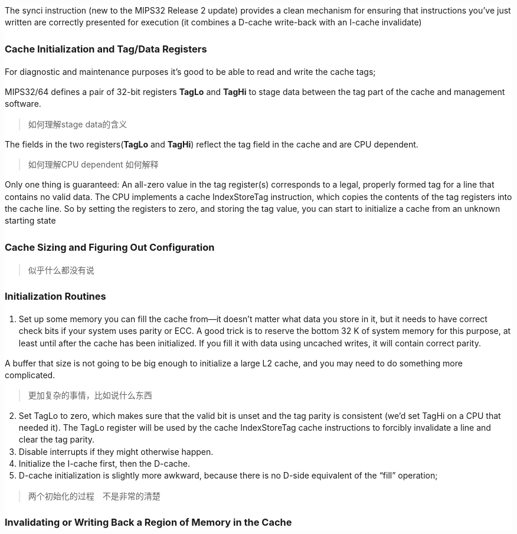 The synci instruction (new to the MIPS32 Release 2 update) provides a
clean mechanism for ensuring that instructions you’ve just written are correctly
presented for execution (it combines a D-cache write-back with an
I-cache invalidate)

###  Cache Initialization and Tag/Data Registers
For diagnostic and maintenance purposes it’s good to be able to read and write the cache tags;

MIPS32/64 defines a pair of 32-bit registers **TagLo** and **TagHi** to stage data between the tag part
of the cache and management software.
> 如何理解stage data的含义

The fields in the two registers(**TagLo** and **TagHi**) reflect the tag field in the cache and are CPU
dependent.
> 如何理解CPU dependent 如何解释


Only one thing is guaranteed: An all-zero value in the tag register(s)
corresponds to a legal, properly formed tag for a line that contains no valid data.
The CPU implements a cache IndexStoreTag instruction, which copies the
contents of the tag registers into the cache line. So by setting the registers to zero,
and storing the tag value, you can start to initialize a cache from an unknown
starting state

### Cache Sizing and Figuring Out Configuration
> 似乎什么都没有说

### Initialization Routines

1. Set up some memory you can fill the cache from—it doesn’t matter what
data you store in it, but it needs to have correct check bits if your system
uses parity or ECC. A good trick is to reserve the bottom 32 K of system
memory for this purpose, at least until after the cache has been initialized. If you fill it with data using uncached writes, it will contain correct
parity.

A buffer that size is not going to be big enough to initialize a large L2
cache, and you may need to do something more complicated.
> 更加复杂的事情，比如说什么东西

2. Set TagLo to zero, which makes sure that the valid bit is unset and the
tag parity is consistent (we’d set TagHi on a CPU that needed it).
The TagLo register will be used by the cache IndexStoreTag cache
instructions to forcibly invalidate a line and clear the tag parity.
3. Disable interrupts if they might otherwise happen.
4. Initialize the I-cache first, then the D-cache.
5. D-cache initialization is slightly more awkward, because there is no D-side equivalent of the “fill” operation;
> 两个初始化的过程　不是非常的清楚

### Invalidating or Writing Back a Region of Memory in the Cache
